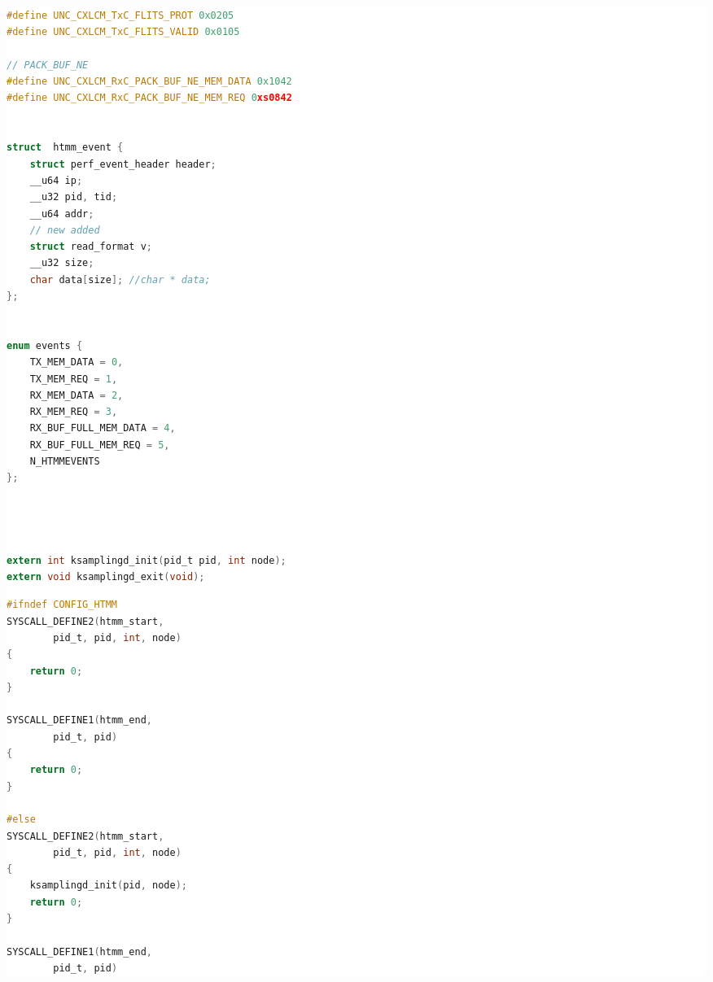 ```c
#define UNC_CXLCM_TxC_FLITS_PROT 0x0205
#define UNC_CXLCM_TxC_FLITS_VALID 0x0105

// PACK_BUF_NE
#define UNC_CXLCM_RxC_PACK_BUF_NE_MEM_DATA 0x1042
#define UNC_CXLCM_RxC_PACK_BUF_NE_MEM_REQ 0xs0842


struct  htmm_event {
    struct perf_event_header header;
    __u64 ip;
    __u32 pid, tid;
    __u64 addr;
  	// new added
    struct read_format v;
    __u32 size;
    char data[size]; //char * data;
};


enum events {
    TX_MEM_DATA = 0,
    TX_MEM_REQ = 1,
    RX_MEM_DATA = 2,
    RX_MEM_REQ = 3,
    RX_BUF_FULL_MEM_DATA = 4,
  	RX_BUF_FULL_MEM_REQ = 5,
    N_HTMMEVENTS
};




extern int ksamplingd_init(pid_t pid, int node);
extern void ksamplingd_exit(void);

```



```c
#ifndef CONFIG_HTMM
SYSCALL_DEFINE2(htmm_start,
		pid_t, pid, int, node)
{
    return 0;
}

SYSCALL_DEFINE1(htmm_end,
		pid_t, pid)
{
    return 0;
}

#else
SYSCALL_DEFINE2(htmm_start,
		pid_t, pid, int, node)
{
    ksamplingd_init(pid, node);
    return 0;
}

SYSCALL_DEFINE1(htmm_end,
		pid_t, pid)
```